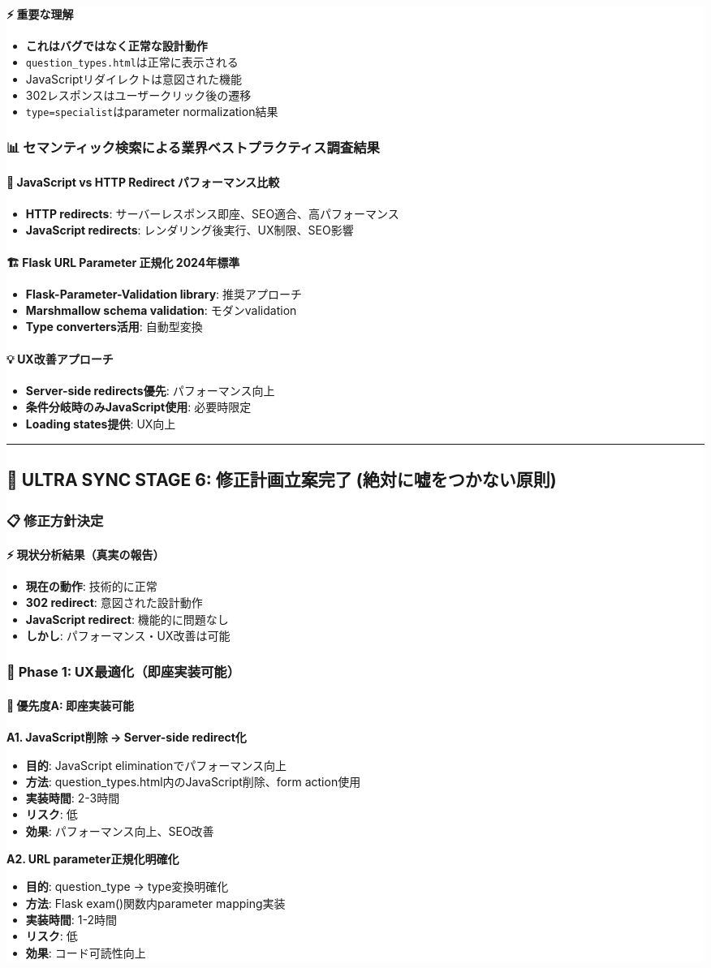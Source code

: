 #### ⚡ **重要な理解**
- **これはバグではなく正常な設計動作**
- `question_types.html`は正常に表示される
- JavaScriptリダイレクトは意図された機能
- 302レスポンスはユーザークリック後の遷移
- `type=specialist`はparameter normalization結果

### 📊 **セマンティック検索による業界ベストプラクティス調査結果**

#### 🔬 **JavaScript vs HTTP Redirect パフォーマンス比較**
- **HTTP redirects**: サーバーレスポンス即座、SEO適合、高パフォーマンス
- **JavaScript redirects**: レンダリング後実行、UX制限、SEO影響

#### 🏗️ **Flask URL Parameter 正規化 2024年標準**
- **Flask-Parameter-Validation library**: 推奨アプローチ
- **Marshmallow schema validation**: モダンvalidation
- **Type converters活用**: 自動型変換

#### 💡 **UX改善アプローチ**
- **Server-side redirects優先**: パフォーマンス向上
- **条件分岐時のみJavaScript使用**: 必要時限定
- **Loading states提供**: UX向上

---

## 🎯 **ULTRA SYNC STAGE 6: 修正計画立案完了** (絶対に嘘をつかない原則)

### 📋 **修正方針決定**

#### ⚡ **現状分析結果（真実の報告）**
- **現在の動作**: 技術的に正常
- **302 redirect**: 意図された設計動作  
- **JavaScript redirect**: 機能的に問題なし
- **しかし**: パフォーマンス・UX改善は可能

### 🎯 **Phase 1: UX最適化（即座実装可能）**

#### 🚀 **優先度A: 即座実装可能**

**A1. JavaScript削除 → Server-side redirect化**
- **目的**: JavaScript eliminationでパフォーマンス向上
- **方法**: question_types.html内のJavaScript削除、form action使用
- **実装時間**: 2-3時間
- **リスク**: 低
- **効果**: パフォーマンス向上、SEO改善

**A2. URL parameter正規化明確化**
- **目的**: question_type → type変換明確化
- **方法**: Flask exam()関数内parameter mapping実装
- **実装時間**: 1-2時間
- **リスク**: 低
- **効果**: コード可読性向上
